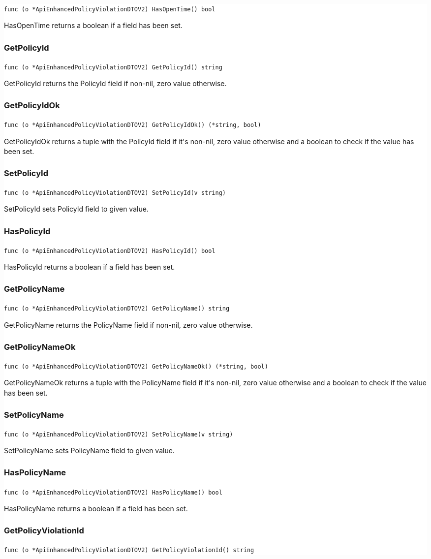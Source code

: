 `func (o *ApiEnhancedPolicyViolationDTOV2) HasOpenTime() bool`

HasOpenTime returns a boolean if a field has been set.

### GetPolicyId

`func (o *ApiEnhancedPolicyViolationDTOV2) GetPolicyId() string`

GetPolicyId returns the PolicyId field if non-nil, zero value otherwise.

### GetPolicyIdOk

`func (o *ApiEnhancedPolicyViolationDTOV2) GetPolicyIdOk() (*string, bool)`

GetPolicyIdOk returns a tuple with the PolicyId field if it's non-nil, zero value otherwise
and a boolean to check if the value has been set.

### SetPolicyId

`func (o *ApiEnhancedPolicyViolationDTOV2) SetPolicyId(v string)`

SetPolicyId sets PolicyId field to given value.

### HasPolicyId

`func (o *ApiEnhancedPolicyViolationDTOV2) HasPolicyId() bool`

HasPolicyId returns a boolean if a field has been set.

### GetPolicyName

`func (o *ApiEnhancedPolicyViolationDTOV2) GetPolicyName() string`

GetPolicyName returns the PolicyName field if non-nil, zero value otherwise.

### GetPolicyNameOk

`func (o *ApiEnhancedPolicyViolationDTOV2) GetPolicyNameOk() (*string, bool)`

GetPolicyNameOk returns a tuple with the PolicyName field if it's non-nil, zero value otherwise
and a boolean to check if the value has been set.

### SetPolicyName

`func (o *ApiEnhancedPolicyViolationDTOV2) SetPolicyName(v string)`

SetPolicyName sets PolicyName field to given value.

### HasPolicyName

`func (o *ApiEnhancedPolicyViolationDTOV2) HasPolicyName() bool`

HasPolicyName returns a boolean if a field has been set.

### GetPolicyViolationId

`func (o *ApiEnhancedPolicyViolationDTOV2) GetPolicyViolationId() string`
